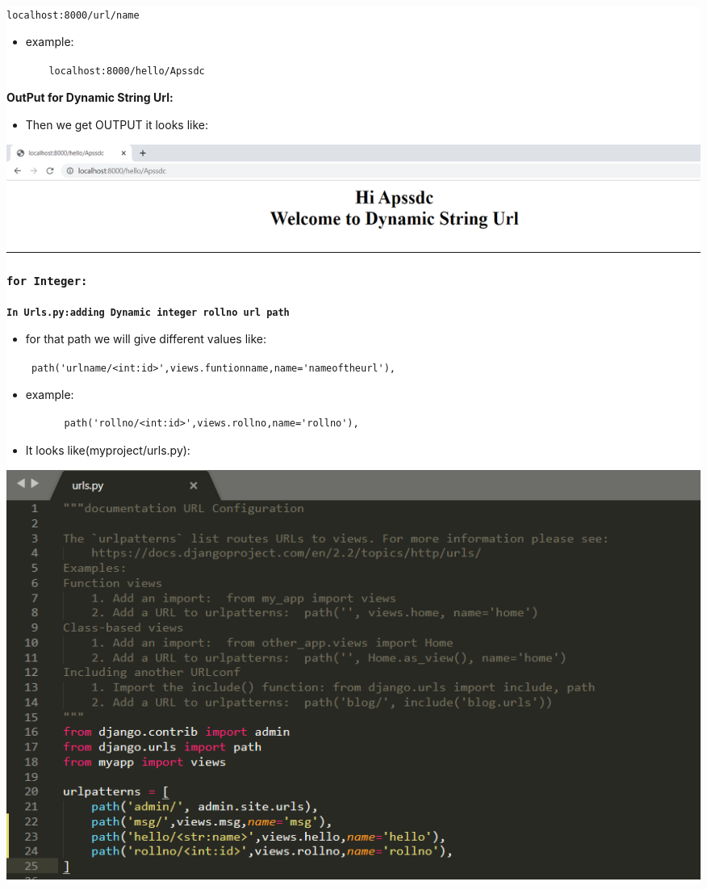     localhost:8000/url/name
   * example:
      
             localhost:8000/hello/Apssdc
             
   **OutPut for Dynamic String Url:**
   * Then we get OUTPUT it looks like:
   <img src="images/helloop.png" alt="helloop.png"/>

---------------------------------------
### `for Integer:`

  **`In Urls.py:adding Dynamic integer rollno url path`**
  * for that path we will give different values like:
  
         path('urlname/<int:id>',views.funtionname,name='nameoftheurl'),
  * example:
  ````
            path('rollno/<int:id>',views.rollno,name='rollno'),
   ````
  * It looks like(myproject/urls.py):

   <img src="images/hellorollno.png" alt="hellorollno image"/>
   